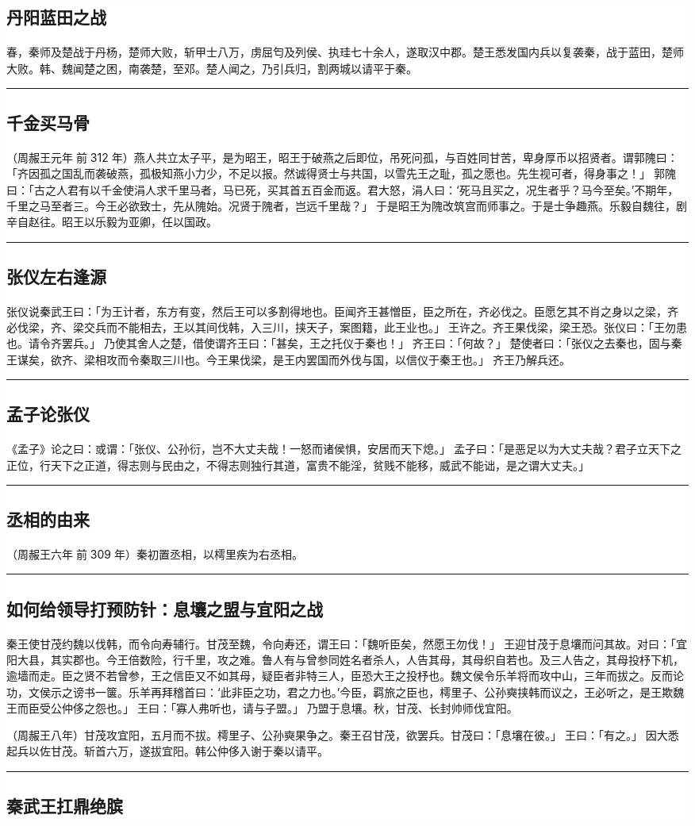 
## 丹阳蓝田之战

春，秦师及楚战于丹杨，楚师大败，斩甲士八万，虏屈匄及列侯、执珪七十余人，遂取汉中郡。楚王悉发国内兵以复袭秦，战于蓝田，楚师大败。韩、魏闻楚之困，南袭楚，至邓。楚人闻之，乃引兵归，割两城以请平于秦。

---

## 千金买马骨

（周赧王元年 前 312 年）燕人共立太子平，是为昭王，昭王于破燕之后即位，吊死问孤，与百姓同甘苦，卑身厚币以招贤者。谓郭隗曰：「齐因孤之国乱而袭破燕，孤极知燕小力少，不足以报。然诚得贤士与共国，以雪先王之耻，孤之愿也。先生视可者，得身事之！」 郭隗曰：「古之人君有以千金使涓人求千里马者，马已死，买其首五百金而返。君大怒，涓人曰：‘死马且买之，况生者乎？马今至矣。’不期年，千里之马至者三。今王必欲致士，先从隗始。况贤于隗者，岂远千里哉？」 于是昭王为隗改筑宫而师事之。于是士争趣燕。乐毅自魏往，剧辛自赵往。昭王以乐毅为亚卿，任以国政。

---

## 张仪左右逢源

张仪说秦武王曰：「为王计者，东方有变，然后王可以多割得地也。臣闻齐王甚憎臣，臣之所在，齐必伐之。臣愿乞其不肖之身以之梁，齐必伐梁，齐、梁交兵而不能相去，王以其间伐韩，入三川，挟天子，案图籍，此王业也。」 王许之。齐王果伐梁，梁王恐。张仪曰：「王勿患也。请令齐罢兵。」 乃使其舍人之楚，借使谓齐王曰：「甚矣，王之托仪于秦也！」 齐王曰：「何故？」 楚使者曰：「张仪之去秦也，固与秦王谋矣，欲齐、梁相攻而令秦取三川也。今王果伐梁，是王内罢国而外伐与国，以信仪于秦王也。」 齐王乃解兵还。

---

## 孟子论张仪

《孟子》论之曰：或谓：「张仪、公孙衍，岂不大丈夫哉！一怒而诸侯惧，安居而天下熄。」 孟子曰：「是恶足以为大丈夫哉？君子立天下之正位，行天下之正道，得志则与民由之，不得志则独行其道，富贵不能淫，贫贱不能移，威武不能诎，是之谓大丈夫。」

---

## 丞相的由来

（周赧王六年 前 309 年）秦初置丞相，以樗里疾为右丞相。

---

## 如何给领导打预防针：息壤之盟与宜阳之战


<style scoped>
section > p {font-size: 26px;}
</style>

秦王使甘茂约魏以伐韩，而令向寿辅行。甘茂至魏，令向寿还，谓王曰：「魏听臣矣，然愿王勿伐！」 王迎甘茂于息壤而问其故。对曰：「宜阳大县，其实郡也。今王倍数险，行千里，攻之难。鲁人有与曾参同姓名者杀人，人告其母，其母织自若也。及三人告之，其母投杼下机，逾墙而走。臣之贤不若曾参，王之信臣又不如其母，疑臣者非特三人，臣恐大王之投杼也。魏文侯令乐羊将而攻中山，三年而拔之。反而论功，文侯示之谤书一箧。乐羊再拜稽首曰：‘此非臣之功，君之力也。’今臣，羁旅之臣也，樗里子、公孙奭挟韩而议之，王必听之，是王欺魏王而臣受公仲侈之怨也。」 王曰：「寡人弗听也，请与子盟。」 乃盟于息壤。秋，甘茂、长封帅师伐宜阳。

（周赧王八年）甘茂攻宜阳，五月而不拔。樗里子、公孙奭果争之。秦王召甘茂，欲罢兵。甘茂曰：「息壤在彼。」 王曰：「有之。」 因大悉起兵以佐甘茂。斩首六万，遂拔宜阳。韩公仲侈入谢于秦以请平。

---

## 秦武王扛鼎绝膑
